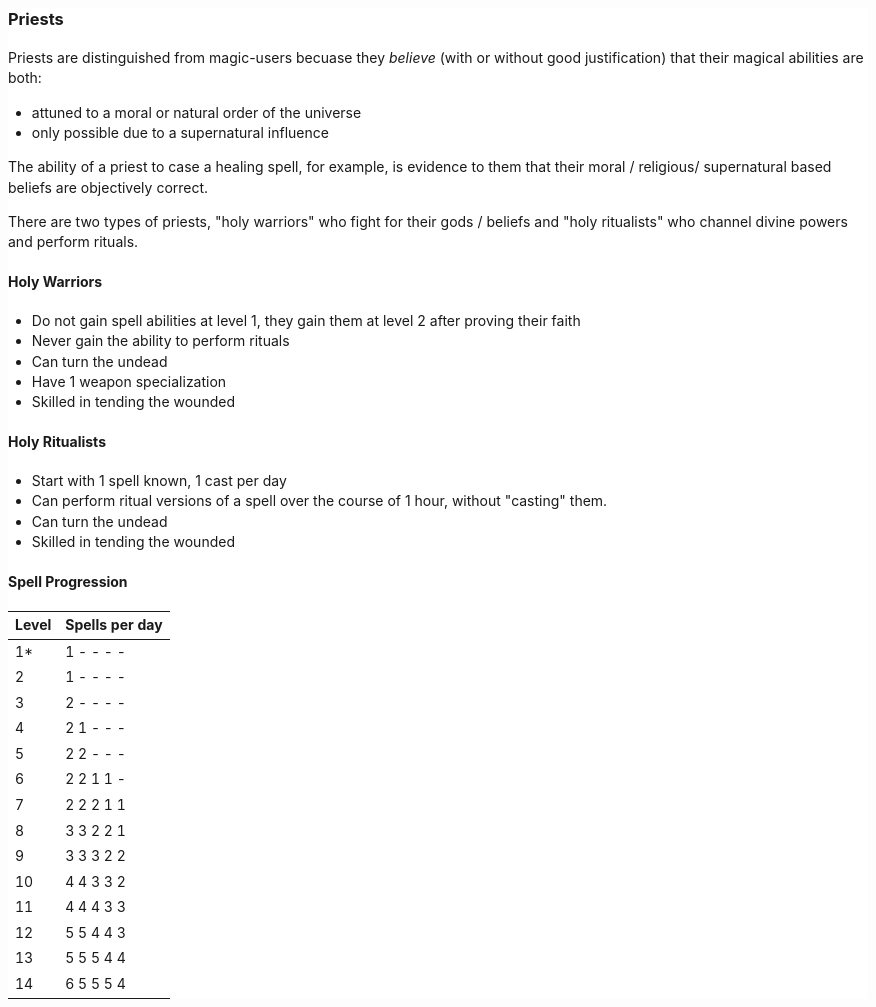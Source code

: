 ### Priests
Priests are distinguished from magic-users becuase they *believe* (with or without good justification) that their magical abilities are both:

- attuned to a moral or natural order of the universe
- only possible due to a supernatural influence

The ability of a priest to case a healing spell, for example, is evidence to them that their moral / religious/ supernatural based beliefs are objectively correct. 

There are two types of priests, "holy warriors" who fight for their gods / beliefs and "holy ritualists" who channel divine powers and perform rituals.

#### Holy Warriors
- Do not gain spell abilities at level 1, they gain them at level 2 after proving their faith
- Never gain the ability to perform rituals
- Can turn the undead
- Have 1 weapon specialization
- Skilled in tending the wounded

#### Holy Ritualists
- Start with 1 spell known, 1 cast per day
- Can perform ritual versions of a spell over the course of 1 hour, without "casting" them.
- Can turn the undead
- Skilled in tending the wounded

#### Spell Progression
| Level | Spells per day |
|-------|----------------|
|   1\* |   1 - - - -    |
|   2   |   1 - - - -    |
|   3   |   2 - - - -    |
|   4   |   2 1 - - -    |
|   5   |   2 2 - - -    |
|   6   |   2 2 1 1 -    |
|   7   |   2 2 2 1 1    |
|   8   |   3 3 2 2 1    |
|   9   |   3 3 3 2 2    |
|   10  |   4 4 3 3 2    |
|   11  |   4 4 4 3 3    |
|   12  |   5 5 4 4 3    |
|   13  |   5 5 5 4 4    |
|   14  |   6 5 5 5 4    |
